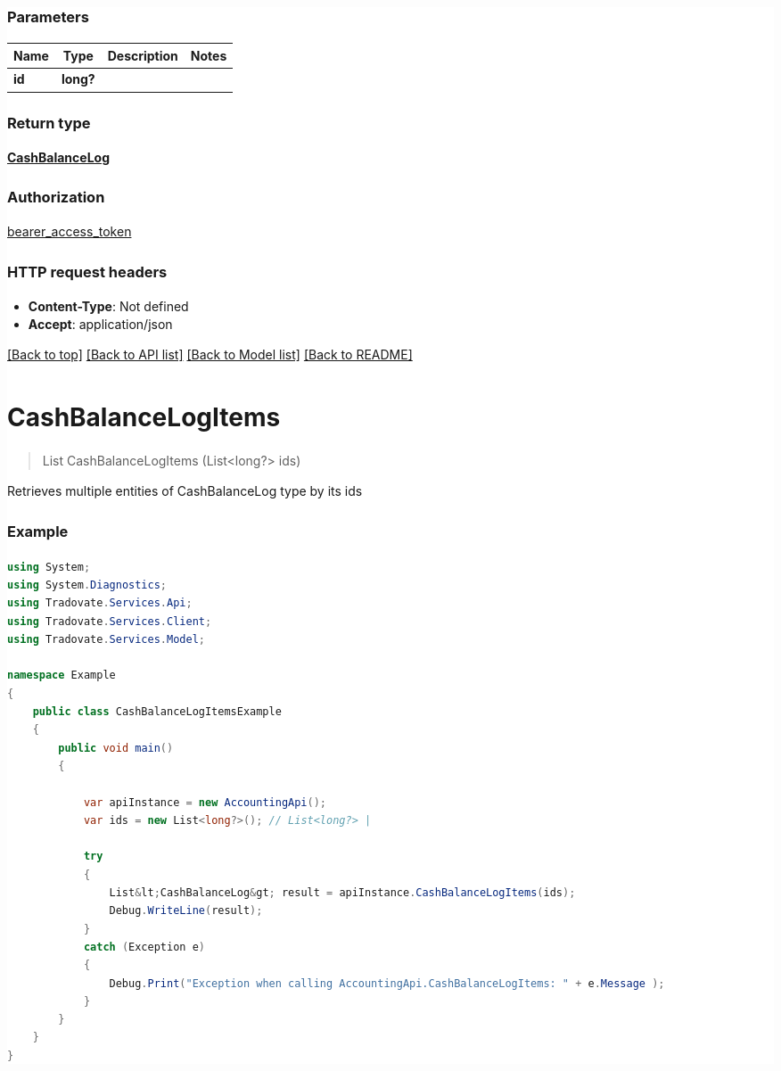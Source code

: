 ### Parameters

Name | Type | Description  | Notes
------------- | ------------- | ------------- | -------------
 **id** | **long?**|  | 

### Return type

[**CashBalanceLog**](CashBalanceLog.md)

### Authorization

[bearer_access_token](../README.md#bearer_access_token)

### HTTP request headers

 - **Content-Type**: Not defined
 - **Accept**: application/json

[[Back to top]](#) [[Back to API list]](../README.md#documentation-for-api-endpoints) [[Back to Model list]](../README.md#documentation-for-models) [[Back to README]](../README.md)
<a name="cashbalancelogitems"></a>
# **CashBalanceLogItems**
> List<CashBalanceLog> CashBalanceLogItems (List<long?> ids)



Retrieves multiple entities of CashBalanceLog type by its ids

### Example
```csharp
using System;
using System.Diagnostics;
using Tradovate.Services.Api;
using Tradovate.Services.Client;
using Tradovate.Services.Model;

namespace Example
{
    public class CashBalanceLogItemsExample
    {
        public void main()
        {

            var apiInstance = new AccountingApi();
            var ids = new List<long?>(); // List<long?> | 

            try
            {
                List&lt;CashBalanceLog&gt; result = apiInstance.CashBalanceLogItems(ids);
                Debug.WriteLine(result);
            }
            catch (Exception e)
            {
                Debug.Print("Exception when calling AccountingApi.CashBalanceLogItems: " + e.Message );
            }
        }
    }
}
```
